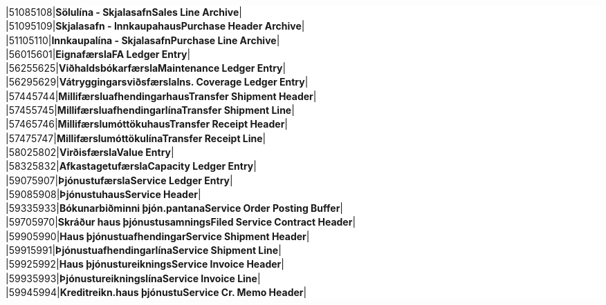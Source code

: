 |<span data-ttu-id="bc9a0-304">5108</span><span class="sxs-lookup"><span data-stu-id="bc9a0-304">5108</span></span>|<span data-ttu-id="bc9a0-305">**Sölulína - Skjalasafn**</span><span class="sxs-lookup"><span data-stu-id="bc9a0-305">**Sales Line Archive**</span></span>|  
|<span data-ttu-id="bc9a0-306">5109</span><span class="sxs-lookup"><span data-stu-id="bc9a0-306">5109</span></span>|<span data-ttu-id="bc9a0-307">**Skjalasafn - Innkaupahaus**</span><span class="sxs-lookup"><span data-stu-id="bc9a0-307">**Purchase Header Archive**</span></span>|  
|<span data-ttu-id="bc9a0-308">5110</span><span class="sxs-lookup"><span data-stu-id="bc9a0-308">5110</span></span>|<span data-ttu-id="bc9a0-309">**Innkaupalína - Skjalasafn**</span><span class="sxs-lookup"><span data-stu-id="bc9a0-309">**Purchase Line Archive**</span></span>|  
|<span data-ttu-id="bc9a0-310">5601</span><span class="sxs-lookup"><span data-stu-id="bc9a0-310">5601</span></span>|<span data-ttu-id="bc9a0-311">**Eignafærsla**</span><span class="sxs-lookup"><span data-stu-id="bc9a0-311">**FA Ledger Entry**</span></span>|  
|<span data-ttu-id="bc9a0-312">5625</span><span class="sxs-lookup"><span data-stu-id="bc9a0-312">5625</span></span>|<span data-ttu-id="bc9a0-313">**Viðhaldsbókarfærsla**</span><span class="sxs-lookup"><span data-stu-id="bc9a0-313">**Maintenance Ledger Entry**</span></span>|  
|<span data-ttu-id="bc9a0-314">5629</span><span class="sxs-lookup"><span data-stu-id="bc9a0-314">5629</span></span>|<span data-ttu-id="bc9a0-315">**Vátryggingarsviðsfærsla**</span><span class="sxs-lookup"><span data-stu-id="bc9a0-315">**Ins. Coverage Ledger Entry**</span></span>|  
|<span data-ttu-id="bc9a0-316">5744</span><span class="sxs-lookup"><span data-stu-id="bc9a0-316">5744</span></span>|<span data-ttu-id="bc9a0-317">**Millifærsluafhendingarhaus**</span><span class="sxs-lookup"><span data-stu-id="bc9a0-317">**Transfer Shipment Header**</span></span>|  
|<span data-ttu-id="bc9a0-318">5745</span><span class="sxs-lookup"><span data-stu-id="bc9a0-318">5745</span></span>|<span data-ttu-id="bc9a0-319">**Millifærsluafhendingarlína**</span><span class="sxs-lookup"><span data-stu-id="bc9a0-319">**Transfer Shipment Line**</span></span>|  
|<span data-ttu-id="bc9a0-320">5746</span><span class="sxs-lookup"><span data-stu-id="bc9a0-320">5746</span></span>|<span data-ttu-id="bc9a0-321">**Millifærslumóttökuhaus**</span><span class="sxs-lookup"><span data-stu-id="bc9a0-321">**Transfer Receipt Header**</span></span>|  
|<span data-ttu-id="bc9a0-322">5747</span><span class="sxs-lookup"><span data-stu-id="bc9a0-322">5747</span></span>|<span data-ttu-id="bc9a0-323">**Millifærslumóttökulína**</span><span class="sxs-lookup"><span data-stu-id="bc9a0-323">**Transfer Receipt Line**</span></span>|  
|<span data-ttu-id="bc9a0-324">5802</span><span class="sxs-lookup"><span data-stu-id="bc9a0-324">5802</span></span>|<span data-ttu-id="bc9a0-325">**Virðisfærsla**</span><span class="sxs-lookup"><span data-stu-id="bc9a0-325">**Value Entry**</span></span>|  
|<span data-ttu-id="bc9a0-326">5832</span><span class="sxs-lookup"><span data-stu-id="bc9a0-326">5832</span></span>|<span data-ttu-id="bc9a0-327">**Afkastagetufærsla**</span><span class="sxs-lookup"><span data-stu-id="bc9a0-327">**Capacity Ledger Entry**</span></span>|  
|<span data-ttu-id="bc9a0-328">5907</span><span class="sxs-lookup"><span data-stu-id="bc9a0-328">5907</span></span>|<span data-ttu-id="bc9a0-329">**Þjónustufærsla**</span><span class="sxs-lookup"><span data-stu-id="bc9a0-329">**Service Ledger Entry**</span></span>|  
|<span data-ttu-id="bc9a0-330">5908</span><span class="sxs-lookup"><span data-stu-id="bc9a0-330">5908</span></span>|<span data-ttu-id="bc9a0-331">**Þjónustuhaus**</span><span class="sxs-lookup"><span data-stu-id="bc9a0-331">**Service Header**</span></span>|  
|<span data-ttu-id="bc9a0-332">5933</span><span class="sxs-lookup"><span data-stu-id="bc9a0-332">5933</span></span>|<span data-ttu-id="bc9a0-333">**Bókunarbiðminni þjón.pantana**</span><span class="sxs-lookup"><span data-stu-id="bc9a0-333">**Service Order Posting Buffer**</span></span>|  
|<span data-ttu-id="bc9a0-334">5970</span><span class="sxs-lookup"><span data-stu-id="bc9a0-334">5970</span></span>|<span data-ttu-id="bc9a0-335">**Skráður haus þjónustusamnings**</span><span class="sxs-lookup"><span data-stu-id="bc9a0-335">**Filed Service Contract Header**</span></span>|  
|<span data-ttu-id="bc9a0-336">5990</span><span class="sxs-lookup"><span data-stu-id="bc9a0-336">5990</span></span>|<span data-ttu-id="bc9a0-337">**Haus þjónustuafhendingar**</span><span class="sxs-lookup"><span data-stu-id="bc9a0-337">**Service Shipment Header**</span></span>|  
|<span data-ttu-id="bc9a0-338">5991</span><span class="sxs-lookup"><span data-stu-id="bc9a0-338">5991</span></span>|<span data-ttu-id="bc9a0-339">**Þjónustuafhendingarlína**</span><span class="sxs-lookup"><span data-stu-id="bc9a0-339">**Service Shipment Line**</span></span>|  
|<span data-ttu-id="bc9a0-340">5992</span><span class="sxs-lookup"><span data-stu-id="bc9a0-340">5992</span></span>|<span data-ttu-id="bc9a0-341">**Haus þjónustureiknings**</span><span class="sxs-lookup"><span data-stu-id="bc9a0-341">**Service Invoice Header**</span></span>|  
|<span data-ttu-id="bc9a0-342">5993</span><span class="sxs-lookup"><span data-stu-id="bc9a0-342">5993</span></span>|<span data-ttu-id="bc9a0-343">**Þjónustureikningslína**</span><span class="sxs-lookup"><span data-stu-id="bc9a0-343">**Service Invoice Line**</span></span>|  
|<span data-ttu-id="bc9a0-344">5994</span><span class="sxs-lookup"><span data-stu-id="bc9a0-344">5994</span></span>|<span data-ttu-id="bc9a0-345">**Kreditreikn.haus þjónustu**</span><span class="sxs-lookup"><span data-stu-id="bc9a0-345">**Service Cr. Memo Header**</span></span>|  